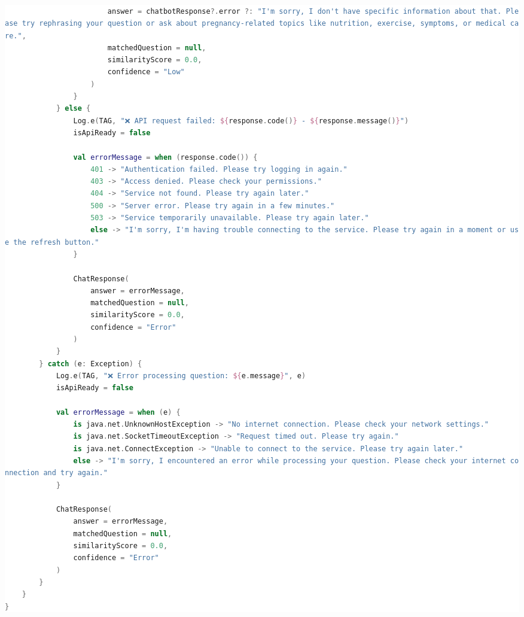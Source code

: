 ```kotlin
                        answer = chatbotResponse?.error ?: "I'm sorry, I don't have specific information about that. Please try rephrasing your question or ask about pregnancy-related topics like nutrition, exercise, symptoms, or medical care.",
                        matchedQuestion = null,
                        similarityScore = 0.0,
                        confidence = "Low"
                    )
                }
            } else {
                Log.e(TAG, "❌ API request failed: ${response.code()} - ${response.message()}")
                isApiReady = false
                
                val errorMessage = when (response.code()) {
                    401 -> "Authentication failed. Please try logging in again."
                    403 -> "Access denied. Please check your permissions."
                    404 -> "Service not found. Please try again later."
                    500 -> "Server error. Please try again in a few minutes."
                    503 -> "Service temporarily unavailable. Please try again later."
                    else -> "I'm sorry, I'm having trouble connecting to the service. Please try again in a moment or use the refresh button."
                }
                
                ChatResponse(
                    answer = errorMessage,
                    matchedQuestion = null,
                    similarityScore = 0.0,
                    confidence = "Error"
                )
            }
        } catch (e: Exception) {
            Log.e(TAG, "❌ Error processing question: ${e.message}", e)
            isApiReady = false
            
            val errorMessage = when (e) {
                is java.net.UnknownHostException -> "No internet connection. Please check your network settings."
                is java.net.SocketTimeoutException -> "Request timed out. Please try again."
                is java.net.ConnectException -> "Unable to connect to the service. Please try again later."
                else -> "I'm sorry, I encountered an error while processing your question. Please check your internet connection and try again."
            }
            
            ChatResponse(
                answer = errorMessage,
                matchedQuestion = null,
                similarityScore = 0.0,
                confidence = "Error"
            )
        }
    }
}
```
